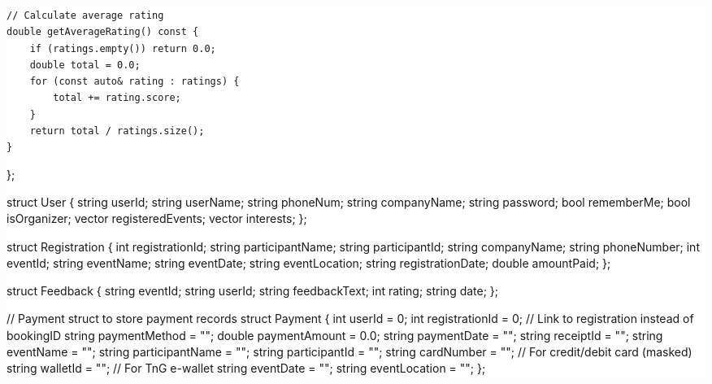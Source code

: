     // Calculate average rating
    double getAverageRating() const {
        if (ratings.empty()) return 0.0;
        double total = 0.0;
        for (const auto& rating : ratings) {
            total += rating.score;
        }
        return total / ratings.size();
    }
};

struct User {
    string userId;
    string userName;
    string phoneNum;
    string companyName;
    string password;
    bool rememberMe;
    bool isOrganizer;
    vector<string> registeredEvents;
    vector<string> interests;
};

struct Registration {
    int registrationId;
    string participantName;
    string participantId;
    string companyName;
    string phoneNumber;
    int eventId;
    string eventName;
    string eventDate;
    string eventLocation;
    string registrationDate;
    double amountPaid;
};

struct Feedback {
    string eventId;
    string userId;
    string feedbackText;
    int rating;
    string date;
};

// Payment struct to store payment records
struct Payment {
    int userId = 0;
    int registrationId = 0;  // Link to registration instead of bookingID
    string paymentMethod = "";
    double paymentAmount = 0.0;
    string paymentDate = "";
    string receiptId = "";
    string eventName = "";
    string participantName = "";
    string participantId = "";
    string cardNumber = "";      // For credit/debit card (masked)
    string walletId = "";        // For TnG e-wallet
    string eventDate = "";
    string eventLocation = "";
};
